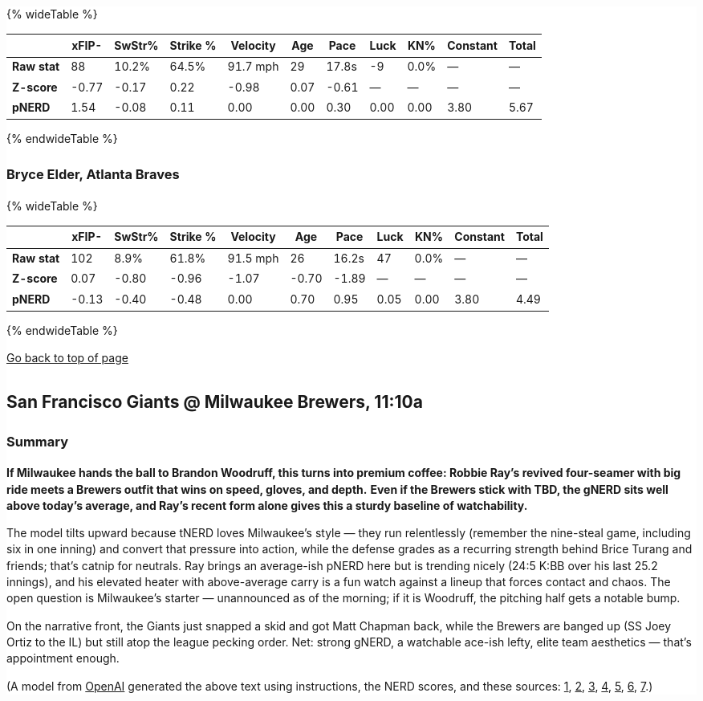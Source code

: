 {% wideTable %}

|              | xFIP- | SwStr% | Strike % | Velocity | Age   | Pace  | Luck | KN%  | Constant | Total |
| ------------ | ----- | ------ | -------- | -------- | ----- | ----- | ---- | ---- | -------- | ----- |
| **Raw stat** | 88 | 10.2% | 64.5% | 91.7 mph | 29 | 17.8s | -9 | 0.0% | — | — |
| **Z-score** | -0.77 | -0.17 | 0.22 | -0.98 | 0.07 | -0.61 | — | — | — | — |
| **pNERD** | 1.54 | -0.08 | 0.11 | 0.00 | 0.00 | 0.30 | 0.00 | 0.00 | 3.80 | 5.67 |
{% endwideTable %}

### Bryce Elder, Atlanta Braves

{% wideTable %}

|              | xFIP- | SwStr% | Strike % | Velocity | Age   | Pace  | Luck | KN%  | Constant | Total |
| ------------ | ----- | ------ | -------- | -------- | ----- | ----- | ---- | ---- | -------- | ----- |
| **Raw stat** | 102 | 8.9% | 61.8% | 91.5 mph | 26 | 16.2s | 47 | 0.0% | — | — |
| **Z-score** | 0.07 | -0.80 | -0.96 | -1.07 | -0.70 | -1.89 | — | — | — | — |
| **pNERD** | -0.13 | -0.40 | -0.48 | 0.00 | 0.70 | 0.95 | 0.05 | 0.00 | 3.80 | 4.49 |
{% endwideTable %}


[Go back to top of page](#)

## San Francisco Giants @ Milwaukee Brewers, 11:10a

### Summary

**If Milwaukee hands the ball to Brandon Woodruff, this turns into premium coffee: Robbie Ray’s revived four-seamer with big ride meets a Brewers outfit that wins on speed, gloves, and depth.** **Even if the Brewers stick with TBD, the gNERD sits well above today’s average, and Ray’s recent form alone gives this a sturdy baseline of watchability.** 

The model tilts upward because tNERD loves Milwaukee’s style — they run relentlessly (remember the nine-steal game, including six in one inning) and convert that pressure into action, while the defense grades as a recurring strength behind Brice Turang and friends; that’s catnip for neutrals.  Ray brings an average-ish pNERD here but is trending nicely (24:5 K:BB over his last 25.2 innings), and his elevated heater with above-average carry is a fun watch against a lineup that forces contact and chaos.  The open question is Milwaukee’s starter — unannounced as of the morning; if it is Woodruff, the pitching half gets a notable bump. 

On the narrative front, the Giants just snapped a skid and got Matt Chapman back, while the Brewers are banged up (SS Joey Ortiz to the IL) but still atop the league pecking order. Net: strong gNERD, a watchable ace-ish lefty, elite team aesthetics — that’s appointment enough.

(A model from [OpenAI](https://www.openai.com) generated the above text using instructions, the NERD scores, and these sources: [1](https://www.cbssports.com/mlb/gametracker/preview/MLB_20250824_SF%40MIL/?utm_source=chatgpt.com), [2](https://www.mlb.com/video/brewers-set-franchise-record-with-nine-stolen-bases?t=stolen-bases&utm_source=chatgpt.com), [3](https://www.statoftheweek.com/2025/03/12/are-the-brewers-a-good-defensive-team/?utm_source=chatgpt.com), [4](https://www.cbssports.com/mlb/gametracker/preview/MLB_20250824_SF%40MIL/?utm_source=chatgpt.com), [5](https://www.mlb.com/giants/news/robbie-ray-statcast-analysis-and-breakdown?utm_source=chatgpt.com), [6](https://www.cbssports.com/mlb/gametracker/preview/MLB_20250824_SF%40MIL/?utm_source=chatgpt.com), [7](https://www.reuters.com/sports/baseball/casey-schmitt-drives-four-power-giants-past-brewers-2025-08-24/?utm_source=chatgpt.com).)
